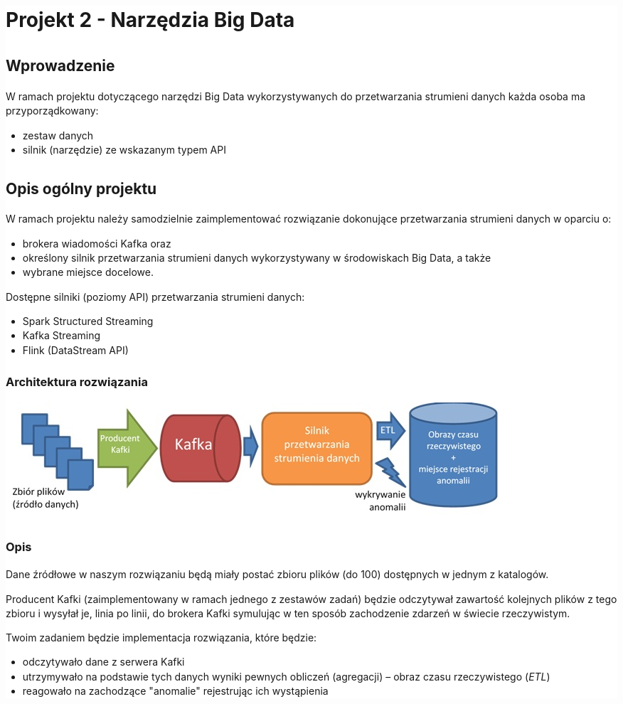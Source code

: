 # Projekt 2 - Narzędzia Big Data

## Wprowadzenie

W ramach projektu dotyczącego narzędzi Big Data wykorzystywanych do przetwarzania strumieni danych każda osoba ma przyporządkowany:

- zestaw danych
- silnik (narzędzie) ze wskazanym typem API

## Opis ogólny projektu

W ramach projektu należy samodzielnie zaimplementować rozwiązanie dokonujące przetwarzania strumieni danych
w oparciu o:

- brokera wiadomości Kafka oraz
- określony silnik przetwarzania strumieni danych wykorzystywany w środowiskach Big Data, a także
- wybrane miejsce docelowe.

Dostępne silniki (poziomy API) przetwarzania strumieni danych:

- Spark Structured Streaming
- Kafka Streaming
- Flink (DataStream API)

### Architektura rozwiązania 

![Architektura projektu](architektura.jpg)

### Opis
Dane źródłowe w naszym rozwiązaniu będą miały postać zbioru plików (do 100) dostępnych w jednym z katalogów.

Producent Kafki (zaimplementowany w ramach jednego z zestawów zadań) będzie odczytywał zawartość kolejnych plików z tego zbioru i wysyłał je, linia po linii, do brokera Kafki symulując w ten sposób zachodzenie zdarzeń w świecie rzeczywistym.

Twoim zadaniem będzie implementacja rozwiązania, które będzie:

- odczytywało dane z serwera Kafki
- utrzymywało na podstawie tych danych wyniki pewnych obliczeń (agregacji) – obraz czasu rzeczywistego (*ETL*)
- reagowało na zachodzące "anomalie" rejestrując ich wystąpienia
